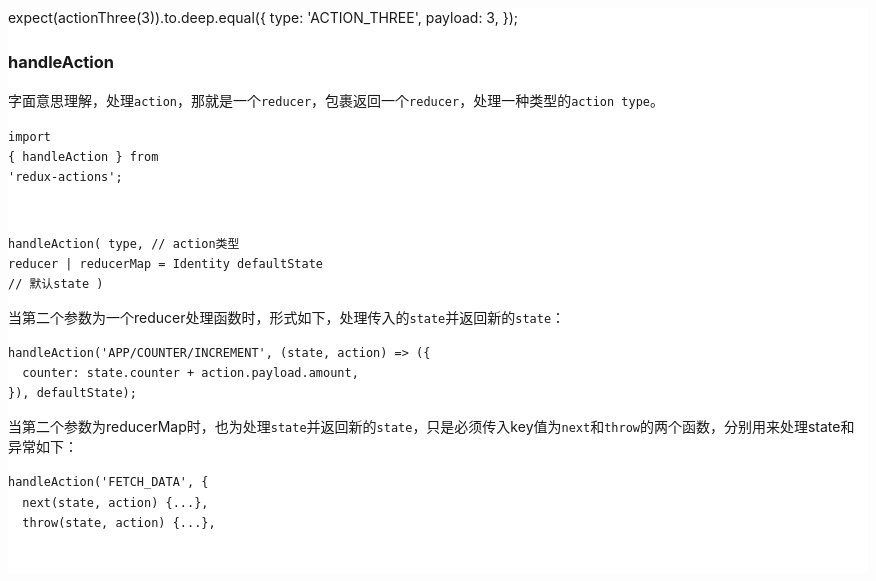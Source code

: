 expect(actionThree(<span class="hljs-number">3</span>)).to.deep.equal({
  <span class="hljs-attr">type</span>: <span class="hljs-string">'ACTION_THREE'</span>,
  <span class="hljs-attr">payload</span>: <span class="hljs-number">3</span>,
});</code></pre>
<h3 id="articleHeader12">handleAction</h3>
<p>字面意思理解，处理<code>action</code>，那就是一个<code>reducer</code>，包裹返回一个<code>reducer</code>，处理一种类型的<code>action type</code>。</p>
<div class="widget-codetool" style="display:none;">
      <div class="widget-codetool--inner">
      <span class="selectCode code-tool" data-toggle="tooltip" data-placement="top" title="" data-original-title="全选"></span>
      <span type="button" class="copyCode code-tool" data-toggle="tooltip" data-placement="top" data-clipboard-text="import { handleAction } from 'redux-actions';

handleAction(
  type,  // action类型
  reducer | reducerMap = Identity
  defaultState // 默认state
)" title="" data-original-title="复制"></span>
      <span type="button" class="saveToNote code-tool" data-toggle="tooltip" data-placement="top" title="" data-original-title="放进笔记"></span>
      </div>
      </div><pre class="javascript hljs"><code class="js"><span class="hljs-keyword">import</span> { handleAction } <span class="hljs-keyword">from</span> <span class="hljs-string">'redux-actions'</span>;

handleAction(
  type,  <span class="hljs-comment">// action类型</span>
  reducer | reducerMap = Identity
  defaultState <span class="hljs-comment">// 默认state</span>
)</code></pre>
<p>当第二个参数为一个reducer处理函数时，形式如下，处理传入的<code>state</code>并返回新的<code>state</code>：</p>
<div class="widget-codetool" style="display:none;">
      <div class="widget-codetool--inner">
      <span class="selectCode code-tool" data-toggle="tooltip" data-placement="top" title="" data-original-title="全选"></span>
      <span type="button" class="copyCode code-tool" data-toggle="tooltip" data-placement="top" data-clipboard-text="handleAction('APP/COUNTER/INCREMENT', (state, action) => ({
  counter: state.counter + action.payload.amount,
}), defaultState);" title="" data-original-title="复制"></span>
      <span type="button" class="saveToNote code-tool" data-toggle="tooltip" data-placement="top" title="" data-original-title="放进笔记"></span>
      </div>
      </div><pre class="javascript hljs"><code class="js">handleAction(<span class="hljs-string">'APP/COUNTER/INCREMENT'</span>, (state, action) =&gt; ({
  <span class="hljs-attr">counter</span>: state.counter + action.payload.amount,
}), defaultState);</code></pre>
<p>当第二个参数为reducerMap时，也为处理<code>state</code>并返回新的<code>state</code>，只是必须传入key值为<code>next</code>和<code>throw</code>的两个函数，分别用来处理state和异常如下：</p>
<div class="widget-codetool" style="display:none;">
      <div class="widget-codetool--inner">
      <span class="selectCode code-tool" data-toggle="tooltip" data-placement="top" title="" data-original-title="全选"></span>
      <span type="button" class="copyCode code-tool" data-toggle="tooltip" data-placement="top" data-clipboard-text="handleAction('FETCH_DATA', {
  next(state, action) {...},
  throw(state, action) {...},
}, defaultState);" title="" data-original-title="复制"></span>
      <span type="button" class="saveToNote code-tool" data-toggle="tooltip" data-placement="top" title="" data-original-title="放进笔记"></span>
      </div>
      </div><pre class="javascript hljs"><code class="js">handleAction(<span class="hljs-string">'FETCH_DATA'</span>, {
  next(state, action) {...},
  <span class="hljs-keyword">throw</span>(state, action) {...},